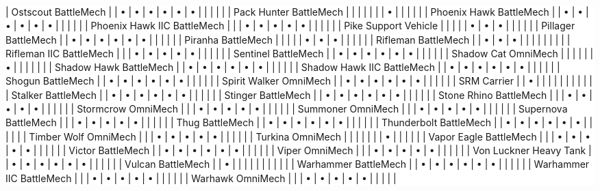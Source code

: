 | Ostscout BattleMech |   | • | • | • | • | • | • |   |   |   |   |
| Pack Hunter BattleMech |   |   |   |   |   |   | • |   |   |   |   |
| Phoenix Hawk BattleMech |   | • | • | • | • | • | • |   |   |   |   |
| Phoenix Hawk IIC BattleMech |   |   | • | • | • | • | • |   |   |   |   |
| Pike Support Vehicle |   |   |   |   | • | • | • |   |   |   |   |
| Pillager BattleMech |   | • | • | • | • | • | • |   |   |   |   |
| Piranha BattleMech |   |   |   |   | • | • | • |   |   |   |   |
| Rifleman BattleMech |   | • | • | • |   |   |   |   |   |   |   |
| Rifleman IIC BattleMech |   |   | • | • | • | • | • |   |   |   |   |
| Sentinel BattleMech |   | • | • | • | • | • | • |   |   |   |   |
| Shadow Cat OmniMech |   |   |   |   |   | • |   |   |   |   |   |
| Shadow Hawk BattleMech |   | • | • | • | • | • | • |   |   |   |   |
| Shadow Hawk IIC BattleMech |   | • | • | • | • | • | • |   |   |   |   |
| Shogun BattleMech |   | • | • | • | • | • | • |   |   |   |   |
| Spirit Walker OmniMech |   | • | • | • | • | • | • |   |   |   |   |
| SRM Carrier |   | • |   |   |   |   |   |   |   |   |   |
| Stalker BattleMech |   | • | • | • | • | • | • |   |   |   |   |
| Stinger BattleMech |   | • | • | • | • | • | • |   |   |   |   |
| Stone Rhino BattleMech |   |   | • | • | • | • | • |   |   |   |   |
| Stormcrow OmniMech |   |   | • | • | • | • | • |   |   |   |   |
| Summoner OmniMech |   |   | • | • | • | • | • |   |   |   |   |
| Supernova BattleMech |   |   | • | • | • | • | • |   |   |   |   |
| Thug BattleMech |   | • | • | • | • | • | • |   |   |   |   |
| Thunderbolt BattleMech |   | • | • | • | • | • | • |   |   |   |   |
| Timber Wolf OmniMech |   |   | • | • | • | • | • |   |   |   |   |
| Turkina OmniMech |   |   |   |   |   |   | • |   |   |   |   |
| Vapor Eagle BattleMech |   |   | • | • | • | • | • |   |   |   |   |
| Victor BattleMech |   | • | • | • | • | • | • |   |   |   |   |
| Viper OmniMech |   |   | • | • | • | • | • |   |   |   |   |
| Von Luckner Heavy Tank |   | • | • | • | • | • | • |   |   |   |   |
| Vulcan BattleMech |   | • |   |   |   |   |   |   |   |   |   |
| Warhammer BattleMech |   | • | • | • | • | • | • |   |   |   |   |
| Warhammer IIC BattleMech |   |   | • | • | • | • | • |   |   |   |   |
| Warhawk OmniMech |   |   | • | • | • | • | • |   |   |   |   |

